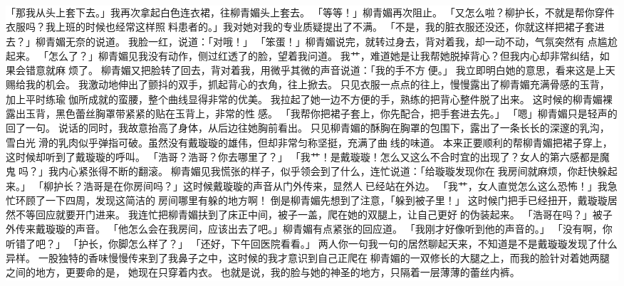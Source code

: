 「那我从头上套下去。」我再次拿起白色连衣裙，往柳青媚头上套去。
「等等！」柳青媚再次阻止。
「又怎么啦？柳护长，不就是帮你穿件衣服吗？我上班的时候也经常这样照 料患者的。」我对她对我的专业质疑提出了不满。
「不是，我的脏衣服还没还，你就这样把裙子套进去？」柳青媚无奈的说道。
我脸一红，说道：「对哦！」
「笨蛋！」柳青媚说完，就转过身去，背对着我，却一动不动，气氛突然有 点尴尬起来。
「怎么了？」柳青媚见我没有动作，侧过红透了的脸，望着我问道。
我艹，难道她是让我帮她脱掉背心？但我内心却非常纠结，如果会错意就麻 烦了。
柳青媚又把脸转了回去，背对着我，用微乎其微的声音说道：「我的手不方 便。」
我立即明白她的意思，看来这是上天赐给我的机会。
我激动地伸出了颤抖的双手，抓起背心的衣角，往上掀去。
只见衣服一点点的往上，慢慢露出了柳青媚充满骨感的玉背，加上平时练瑜 伽所成就的蛮腰，整个曲线显得非常的优美。
我拉起了她一边不方便的手，熟练的把背心整件脱了出来。
这时候的柳青媚裸露出玉背，黑色蕾丝胸罩带紧紧的贴在玉背上，非常的性 感。
「我帮你把裙子套上，你先配合，把手套进去先。」
「嗯」柳青媚只是轻声的回了一句。
说话的同时，我故意抬高了身体，从后边往她胸前看出。
只见柳青媚的酥胸在胸罩的包围下，露出了一条长长的深邃的乳沟，雪白光 滑的乳肉似乎弹指可破。虽然没有戴璇璇的雄伟，但却非常匀称坚挺，充满了曲 线的味道。
本来正要顺利的帮柳青媚把裙子穿上，这时候却听到了戴璇璇的呼叫。
「浩哥？浩哥？你去哪里了？」
「我艹！是戴璇璇！怎么又这么不合时宜的出现了？女人的第六感都是魔鬼 吗？」我内心紧张得不断的翻滚。
柳青媚见我慌张的样子，似乎领会到了什么，连忙说道：「给璇璇发现你在 我房间就麻烦，你赶快躲起来。」
「柳护长？浩哥是在你房间吗？」这时候戴璇璇的声音从门外传来，显然人 已经站在外边。
「我艹，女人直觉怎么这么恐怖！」我急忙环顾了一下四周，发现这简洁的 房间哪里有躲的地方啊！
倒是柳青媚先想到了注意，「躲到被子里！」
这时候门把手已经扭开，戴璇璇居然不等回应就要开门进来。
我连忙把柳青媚扶到了床正中间，被子一盖，爬在她的双腿上，让自己更好 的伪装起来。
「浩哥在吗？」被子外传来戴璇璇的声音。
「他怎么会在我房间，应该出去了吧。」柳青媚有点紧张的回应道。
「我刚才好像听到他的声音的。」
「没有啊，你听错了吧？」
「护长，你脚怎么样了？」
「还好，下午回医院看看。」
两人你一句我一句的居然聊起天来，不知道是不是戴璇璇发现了什么异样。
一股独特的香味慢慢传来到了我鼻子之中，这时候的我才意识到自己正爬在 柳青媚的一双修长的大腿之上，而我的脸针对着她两腿之间的地方，更要命的是， 她现在只穿着内衣。
也就是说，我的脸与她的神圣的地方，只隔着一层薄薄的蕾丝内裤。




